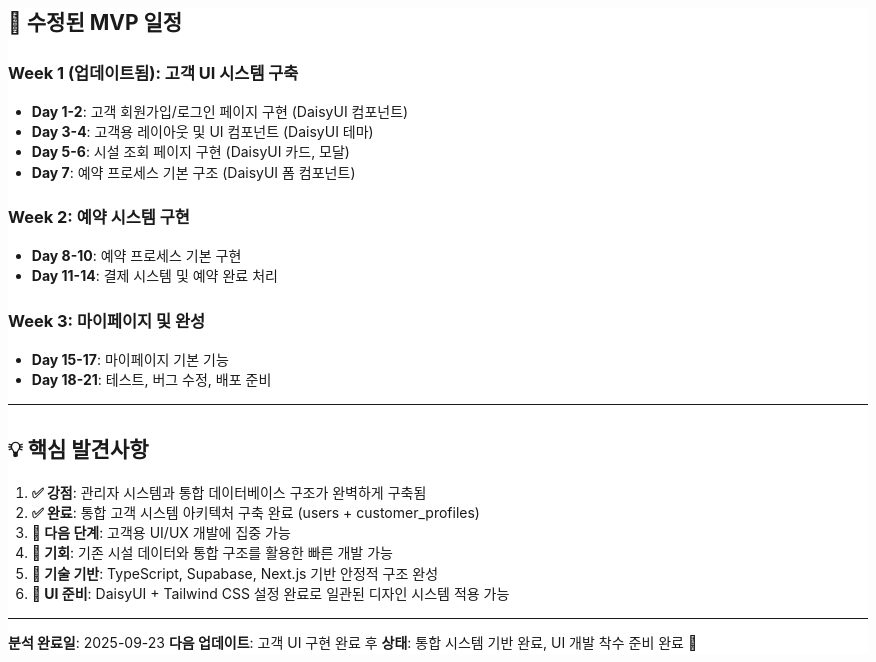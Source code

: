 ## 🚀 **수정된 MVP 일정**

### **Week 1 (업데이트됨): 고객 UI 시스템 구축**
- **Day 1-2**: 고객 회원가입/로그인 페이지 구현 (DaisyUI 컴포넌트)
- **Day 3-4**: 고객용 레이아웃 및 UI 컴포넌트 (DaisyUI 테마)
- **Day 5-6**: 시설 조회 페이지 구현 (DaisyUI 카드, 모달)
- **Day 7**: 예약 프로세스 기본 구조 (DaisyUI 폼 컴포넌트)

### **Week 2: 예약 시스템 구현**
- **Day 8-10**: 예약 프로세스 기본 구현
- **Day 11-14**: 결제 시스템 및 예약 완료 처리

### **Week 3: 마이페이지 및 완성**
- **Day 15-17**: 마이페이지 기본 기능
- **Day 18-21**: 테스트, 버그 수정, 배포 준비

---

## 💡 **핵심 발견사항**

1. **✅ 강점**: 관리자 시스템과 통합 데이터베이스 구조가 완벽하게 구축됨
2. **✅ 완료**: 통합 고객 시스템 아키텍처 구축 완료 (users + customer_profiles)
3. **🎯 다음 단계**: 고객용 UI/UX 개발에 집중 가능
4. **🎯 기회**: 기존 시설 데이터와 통합 구조를 활용한 빠른 개발 가능
5. **💪 기술 기반**: TypeScript, Supabase, Next.js 기반 안정적 구조 완성
6. **🎨 UI 준비**: DaisyUI + Tailwind CSS 설정 완료로 일관된 디자인 시스템 적용 가능

---

**분석 완료일**: 2025-09-23
**다음 업데이트**: 고객 UI 구현 완료 후
**상태**: 통합 시스템 기반 완료, UI 개발 착수 준비 완료 🚀